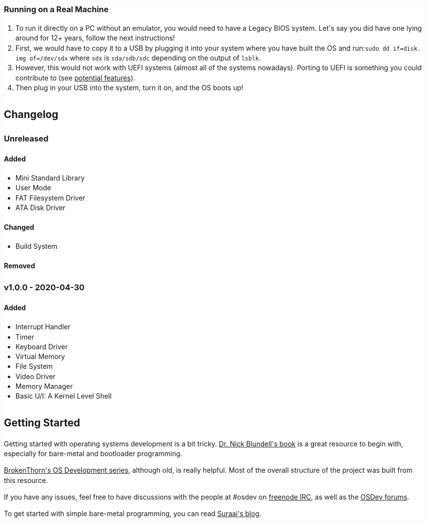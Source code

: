 ### Running on a Real Machine
1. To run it directly on a PC without an emulator, you would need to have a Legacy BIOS system. Let's say you did have one lying around for 12+ years, follow the next instructions!
2. First, we would have to copy it to a USB by plugging it into your system where you have built the OS and run:`sudo dd if=disk.img of=/dev/sdx` where `sdx` is `sda/sdb/sdc` depending on the output of `lsblk`. 
3. However, this would not work with UEFI systems (almost all of the systems nowadays). Porting to UEFI is something you could contribute to (see [potential features](#Potential-Features)).
4. Then plug in your USB into the system, turn it on, and the OS boots up!

## Changelog

### Unreleased

#### Added
 - Mini Standard Library
 - User Mode
 - FAT Filesystem Driver
 - ATA Disk Driver

#### Changed
 - Build System

#### Removed

### v1.0.0 - 2020-04-30

#### Added

- Interrupt Handler
- Timer
- Keyboard Driver
- Virtual Memory
- File System
- Video Driver
- Memory Manager
- Basic U/I: A Kernel Level Shell

## Getting Started
Getting started with operating systems development is a bit tricky. [Dr. Nick Blundell's book](https://www.cs.bham.ac.uk/~exr/lectures/opsys/10_11/lectures/os-dev.pdf) is a great resource to begin with, especially for bare-metal and bootloader programming. 

[BrokenThorn's OS Development series](http://www.brokenthorn.com/Resources/OSDevIndex.html), although old, is really helpful. Most of the overall structure of the project was built from this resource.

If you have any issues, feel free to have discussions with the people at #osdev on [freenode IRC](https://webchat.freenode.net/), as well as the [OSDev forums](https://forum.osdev.org/).

To get started with simple bare-metal programming, you can read [Suraaj's blog](https://kssuraaj28.github.io/2020-01-09-Introduction/). 
